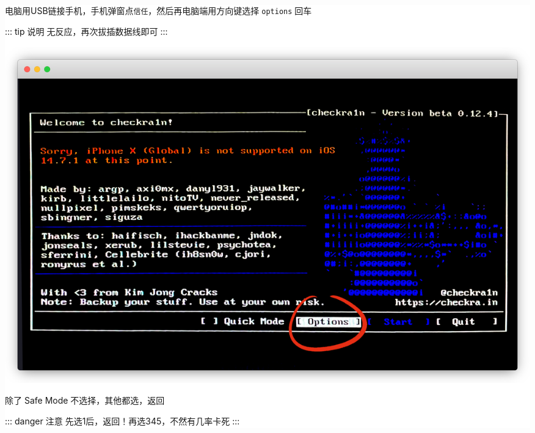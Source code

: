 


电脑用USB链接手机，手机弹窗点`信任`，然后再电脑端用方向键选择 `options` 回车

::: tip 说明
无反应，再次拔插数据线即可
:::

![](./jail​break-17.png)


除了 Safe Mode 不选择，其他都选，返回

::: danger 注意
先选1后，返回！再选345，不然有几率卡死
:::
